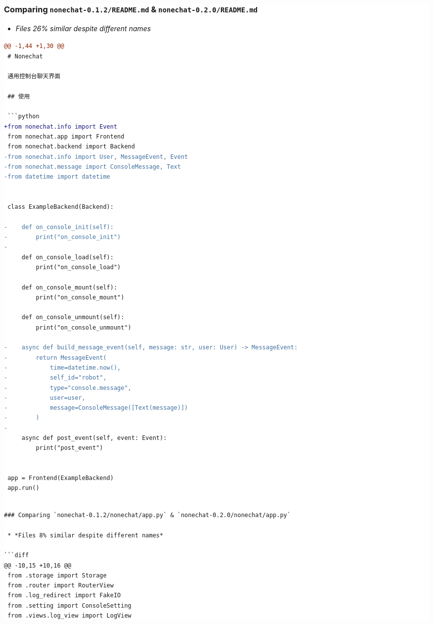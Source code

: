 ### Comparing `nonechat-0.1.2/README.md` & `nonechat-0.2.0/README.md`

 * *Files 26% similar despite different names*

```diff
@@ -1,44 +1,30 @@
 # Nonechat
 
 通用控制台聊天界面
 
 ## 使用
 
 ```python
+from nonechat.info import Event
 from nonechat.app import Frontend
 from nonechat.backend import Backend
-from nonechat.info import User, MessageEvent, Event
-from nonechat.message import ConsoleMessage, Text
-from datetime import datetime
 
 
 class ExampleBackend(Backend):
 
-    def on_console_init(self):
-        print("on_console_init")
-
     def on_console_load(self):
         print("on_console_load")
 
     def on_console_mount(self):
         print("on_console_mount")
 
     def on_console_unmount(self):
         print("on_console_unmount")
 
-    async def build_message_event(self, message: str, user: User) -> MessageEvent:
-        return MessageEvent(
-            time=datetime.now(),
-            self_id="robot",
-            type="console.message",
-            user=user,
-            message=ConsoleMessage([Text(message)])
-        )
-
     async def post_event(self, event: Event):
         print("post_event")
 
 
 app = Frontend(ExampleBackend)
 app.run()
 ```
```

### Comparing `nonechat-0.1.2/nonechat/app.py` & `nonechat-0.2.0/nonechat/app.py`

 * *Files 8% similar despite different names*

```diff
@@ -10,15 +10,16 @@
 from .storage import Storage
 from .router import RouterView
 from .log_redirect import FakeIO
 from .setting import ConsoleSetting
 from .views.log_view import LogView
```